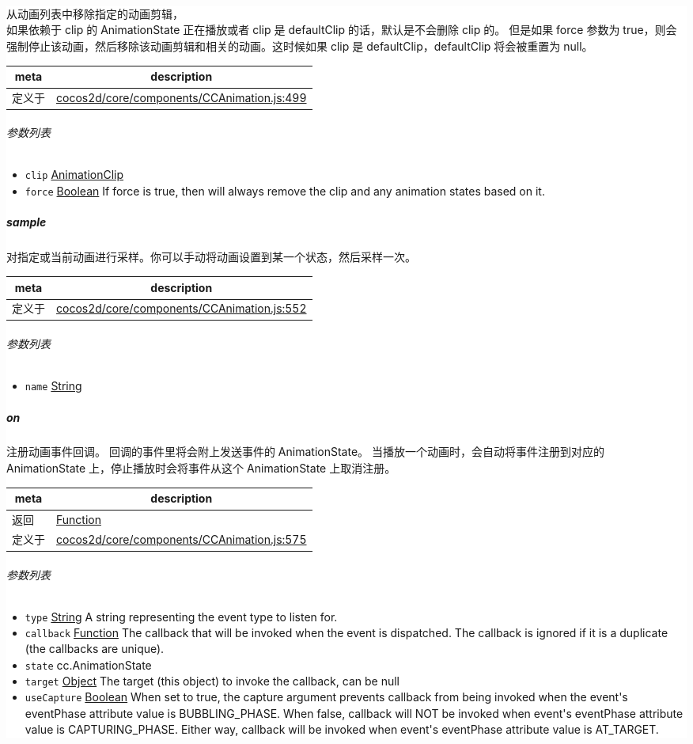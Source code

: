 从动画列表中移除指定的动画剪辑，<br/>
如果依赖于 clip 的 AnimationState 正在播放或者 clip 是 defaultClip 的话，默认是不会删除 clip 的。
但是如果 force 参数为 true，则会强制停止该动画，然后移除该动画剪辑和相关的动画。这时候如果 clip 是 defaultClip，defaultClip 将会被重置为 null。

| meta | description |
|------|-------------|
| 定义于 | [cocos2d/core/components/CCAnimation.js:499](https://github.com/cocos-creator/engine/blob/e361a2e93351aacda485d2038abd4eba2998a298/cocos2d/core/components/CCAnimation.js#L499) |

###### 参数列表
- `clip` <a href="../classes/AnimationClip.html" class="crosslink">AnimationClip</a> 
- `force` <a href="https://developer.mozilla.org/en/JavaScript/Reference/Global_Objects/Boolean" class="crosslink external" target="_blank">Boolean</a> If force is true, then will always remove the clip and any animation states based on it.


##### sample

对指定或当前动画进行采样。你可以手动将动画设置到某一个状态，然后采样一次。

| meta | description |
|------|-------------|
| 定义于 | [cocos2d/core/components/CCAnimation.js:552](https://github.com/cocos-creator/engine/blob/e361a2e93351aacda485d2038abd4eba2998a298/cocos2d/core/components/CCAnimation.js#L552) |

###### 参数列表
- `name` <a href="https://developer.mozilla.org/en/JavaScript/Reference/Global_Objects/String" class="crosslink external" target="_blank">String</a> 


##### on

注册动画事件回调。
回调的事件里将会附上发送事件的 AnimationState。
当播放一个动画时，会自动将事件注册到对应的 AnimationState 上，停止播放时会将事件从这个 AnimationState 上取消注册。

| meta | description |
|------|-------------|
| 返回 | <a href="https://developer.mozilla.org/en/JavaScript/Reference/Global_Objects/Function" class="crosslink external" target="_blank">Function</a> 
| 定义于 | [cocos2d/core/components/CCAnimation.js:575](https://github.com/cocos-creator/engine/blob/e361a2e93351aacda485d2038abd4eba2998a298/cocos2d/core/components/CCAnimation.js#L575) |

###### 参数列表
- `type` <a href="https://developer.mozilla.org/en/JavaScript/Reference/Global_Objects/String" class="crosslink external" target="_blank">String</a> A string representing the event type to listen for.
- `callback` <a href="https://developer.mozilla.org/en/JavaScript/Reference/Global_Objects/Function" class="crosslink external" target="_blank">Function</a> The callback that will be invoked when the event is dispatched.
                             The callback is ignored if it is a duplicate (the callbacks are unique).
- `state` cc.AnimationState 
- `target` <a href="https://developer.mozilla.org/en/JavaScript/Reference/Global_Objects/Object" class="crosslink external" target="_blank">Object</a> The target (this object) to invoke the callback, can be null
- `useCapture` <a href="https://developer.mozilla.org/en/JavaScript/Reference/Global_Objects/Boolean" class="crosslink external" target="_blank">Boolean</a> When set to true, the capture argument prevents callback
                             from being invoked when the event's eventPhase attribute value is BUBBLING_PHASE.
                             When false, callback will NOT be invoked when event's eventPhase attribute value is CAPTURING_PHASE.
                             Either way, callback will be invoked when event's eventPhase attribute value is AT_TARGET.
